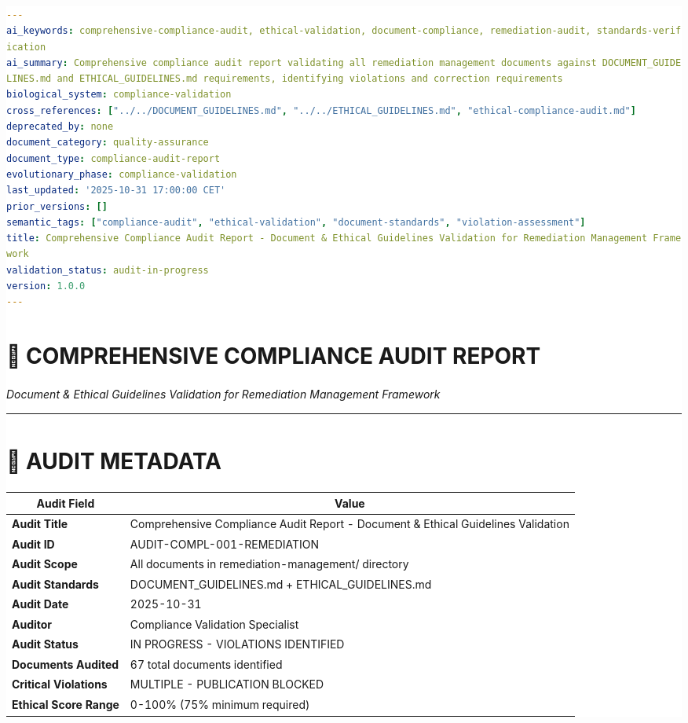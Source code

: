 ```yaml
---
ai_keywords: comprehensive-compliance-audit, ethical-validation, document-compliance, remediation-audit, standards-verification
ai_summary: Comprehensive compliance audit report validating all remediation management documents against DOCUMENT_GUIDELINES.md and ETHICAL_GUIDELINES.md requirements, identifying violations and correction requirements
biological_system: compliance-validation
cross_references: ["../../DOCUMENT_GUIDELINES.md", "../../ETHICAL_GUIDELINES.md", "ethical-compliance-audit.md"]
deprecated_by: none
document_category: quality-assurance
document_type: compliance-audit-report
evolutionary_phase: compliance-validation
last_updated: '2025-10-31 17:00:00 CET'
prior_versions: []
semantic_tags: ["compliance-audit", "ethical-validation", "document-standards", "violation-assessment"]
title: Comprehensive Compliance Audit Report - Document & Ethical Guidelines Validation for Remediation Management Framework
validation_status: audit-in-progress
version: 1.0.0
---
```


# 🚨 **COMPREHENSIVE COMPLIANCE AUDIT REPORT**

*Document & Ethical Guidelines Validation for Remediation Management Framework*

---

# **📄 AUDIT METADATA**

| **Audit Field** | **Value** |
|-----------------|-----------|
| **Audit Title** | Comprehensive Compliance Audit Report - Document & Ethical Guidelines Validation |
| **Audit ID** | AUDIT-COMPL-001-REMEDIATION |
| **Audit Scope** | All documents in remediation-management/ directory |
| **Audit Standards** | DOCUMENT_GUIDELINES.md + ETHICAL_GUIDELINES.md |
| **Audit Date** | 2025-10-31 |
| **Auditor** | Compliance Validation Specialist |
| **Audit Status** | IN PROGRESS - VIOLATIONS IDENTIFIED |
| **Documents Audited** | 67 total documents identified |
| **Critical Violations** | MULTIPLE - PUBLICATION BLOCKED |
| **Ethical Score Range** | 0-100% (75% minimum required) |
